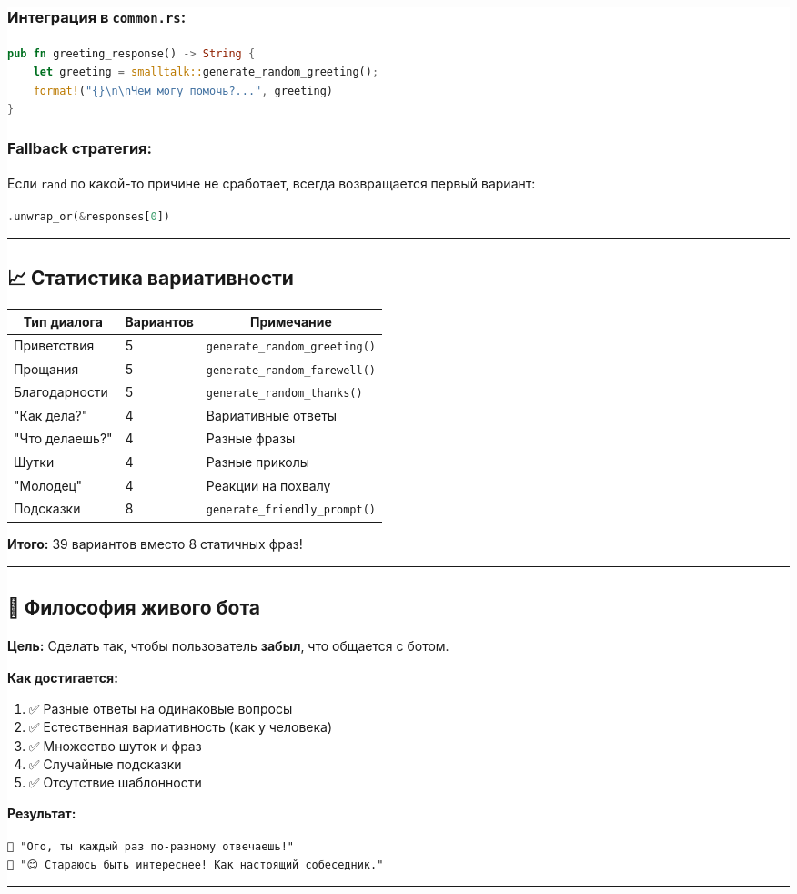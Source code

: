 ### Интеграция в `common.rs`:
```rust
pub fn greeting_response() -> String {
    let greeting = smalltalk::generate_random_greeting();
    format!("{}\n\nЧем могу помочь?...", greeting)
}
```

### Fallback стратегия:
Если `rand` по какой-то причине не сработает, всегда возвращается первый вариант:
```rust
.unwrap_or(&responses[0])
```

---

## 📈 Статистика вариативности

| Тип диалога | Вариантов | Примечание |
|-------------|-----------|------------|
| Приветствия | 5 | `generate_random_greeting()` |
| Прощания | 5 | `generate_random_farewell()` |
| Благодарности | 5 | `generate_random_thanks()` |
| "Как дела?" | 4 | Вариативные ответы |
| "Что делаешь?" | 4 | Разные фразы |
| Шутки | 4 | Разные приколы |
| "Молодец" | 4 | Реакции на похвалу |
| Подсказки | 8 | `generate_friendly_prompt()` |

**Итого:** 39 вариантов вместо 8 статичных фраз!

---

## 🎨 Философия живого бота

**Цель:** Сделать так, чтобы пользователь **забыл**, что общается с ботом.

**Как достигается:**
1. ✅ Разные ответы на одинаковые вопросы
2. ✅ Естественная вариативность (как у человека)
3. ✅ Множество шуток и фраз
4. ✅ Случайные подсказки
5. ✅ Отсутствие шаблонности

**Результат:**
```
👤 "Ого, ты каждый раз по-разному отвечаешь!"
🤖 "😊 Стараюсь быть интереснее! Как настоящий собеседник."
```

---